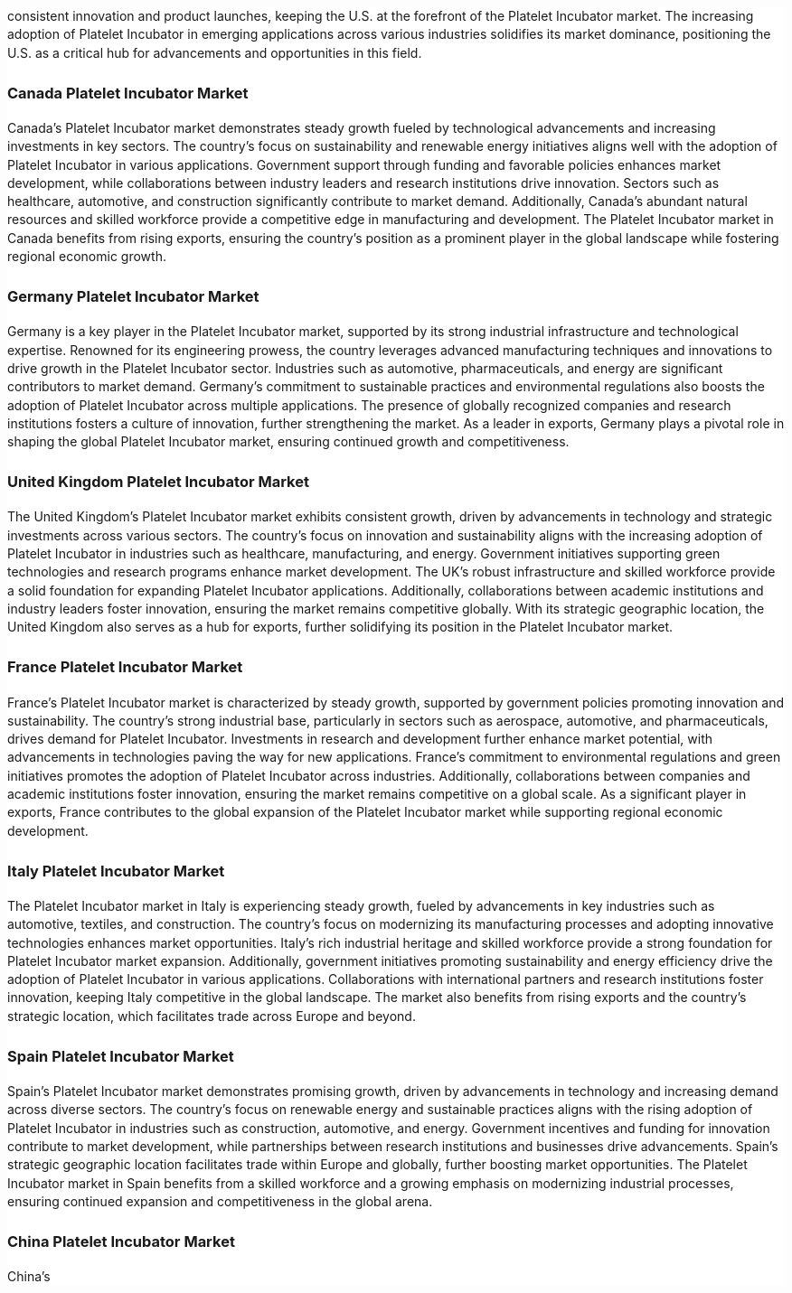 consistent innovation and product launches, keeping the U.S. at the forefront of the Platelet Incubator market. The increasing adoption of Platelet Incubator in emerging applications across various industries solidifies its market dominance, positioning the U.S. as a critical hub for advancements and opportunities in this field.</p><h3>Canada Platelet Incubator Market</h3><p>Canada&rsquo;s Platelet Incubator market demonstrates steady growth fueled by technological advancements and increasing investments in key sectors. The country&rsquo;s focus on sustainability and renewable energy initiatives aligns well with the adoption of Platelet Incubator in various applications. Government support through funding and favorable policies enhances market development, while collaborations between industry leaders and research institutions drive innovation. Sectors such as healthcare, automotive, and construction significantly contribute to market demand. Additionally, Canada&rsquo;s abundant natural resources and skilled workforce provide a competitive edge in manufacturing and development. The Platelet Incubator market in Canada benefits from rising exports, ensuring the country&rsquo;s position as a prominent player in the global landscape while fostering regional economic growth.</p><h3>Germany Platelet Incubator Market</h3><p>Germany is a key player in the Platelet Incubator market, supported by its strong industrial infrastructure and technological expertise. Renowned for its engineering prowess, the country leverages advanced manufacturing techniques and innovations to drive growth in the Platelet Incubator sector. Industries such as automotive, pharmaceuticals, and energy are significant contributors to market demand. Germany&rsquo;s commitment to sustainable practices and environmental regulations also boosts the adoption of Platelet Incubator across multiple applications. The presence of globally recognized companies and research institutions fosters a culture of innovation, further strengthening the market. As a leader in exports, Germany plays a pivotal role in shaping the global Platelet Incubator market, ensuring continued growth and competitiveness.</p><h3>United Kingdom Platelet Incubator Market</h3><p>The United Kingdom&rsquo;s Platelet Incubator market exhibits consistent growth, driven by advancements in technology and strategic investments across various sectors. The country&rsquo;s focus on innovation and sustainability aligns with the increasing adoption of Platelet Incubator in industries such as healthcare, manufacturing, and energy. Government initiatives supporting green technologies and research programs enhance market development. The UK&rsquo;s robust infrastructure and skilled workforce provide a solid foundation for expanding Platelet Incubator applications. Additionally, collaborations between academic institutions and industry leaders foster innovation, ensuring the market remains competitive globally. With its strategic geographic location, the United Kingdom also serves as a hub for exports, further solidifying its position in the Platelet Incubator market.</p><h3>France Platelet Incubator Market</h3><p>France&rsquo;s Platelet Incubator market is characterized by steady growth, supported by government policies promoting innovation and sustainability. The country&rsquo;s strong industrial base, particularly in sectors such as aerospace, automotive, and pharmaceuticals, drives demand for Platelet Incubator. Investments in research and development further enhance market potential, with advancements in technologies paving the way for new applications. France&rsquo;s commitment to environmental regulations and green initiatives promotes the adoption of Platelet Incubator across industries. Additionally, collaborations between companies and academic institutions foster innovation, ensuring the market remains competitive on a global scale. As a significant player in exports, France contributes to the global expansion of the Platelet Incubator market while supporting regional economic development.</p><h3>Italy Platelet Incubator Market</h3><p>The Platelet Incubator market in Italy is experiencing steady growth, fueled by advancements in key industries such as automotive, textiles, and construction. The country&rsquo;s focus on modernizing its manufacturing processes and adopting innovative technologies enhances market opportunities. Italy&rsquo;s rich industrial heritage and skilled workforce provide a strong foundation for Platelet Incubator market expansion. Additionally, government initiatives promoting sustainability and energy efficiency drive the adoption of Platelet Incubator in various applications. Collaborations with international partners and research institutions foster innovation, keeping Italy competitive in the global landscape. The market also benefits from rising exports and the country&rsquo;s strategic location, which facilitates trade across Europe and beyond.</p><h3>Spain Platelet Incubator Market</h3><p>Spain&rsquo;s Platelet Incubator market demonstrates promising growth, driven by advancements in technology and increasing demand across diverse sectors. The country&rsquo;s focus on renewable energy and sustainable practices aligns with the rising adoption of Platelet Incubator in industries such as construction, automotive, and energy. Government incentives and funding for innovation contribute to market development, while partnerships between research institutions and businesses drive advancements. Spain&rsquo;s strategic geographic location facilitates trade within Europe and globally, further boosting market opportunities. The Platelet Incubator market in Spain benefits from a skilled workforce and a growing emphasis on modernizing industrial processes, ensuring continued expansion and competitiveness in the global arena.</p><h3>China Platelet Incubator Market</h3><p>China&rsquo;s